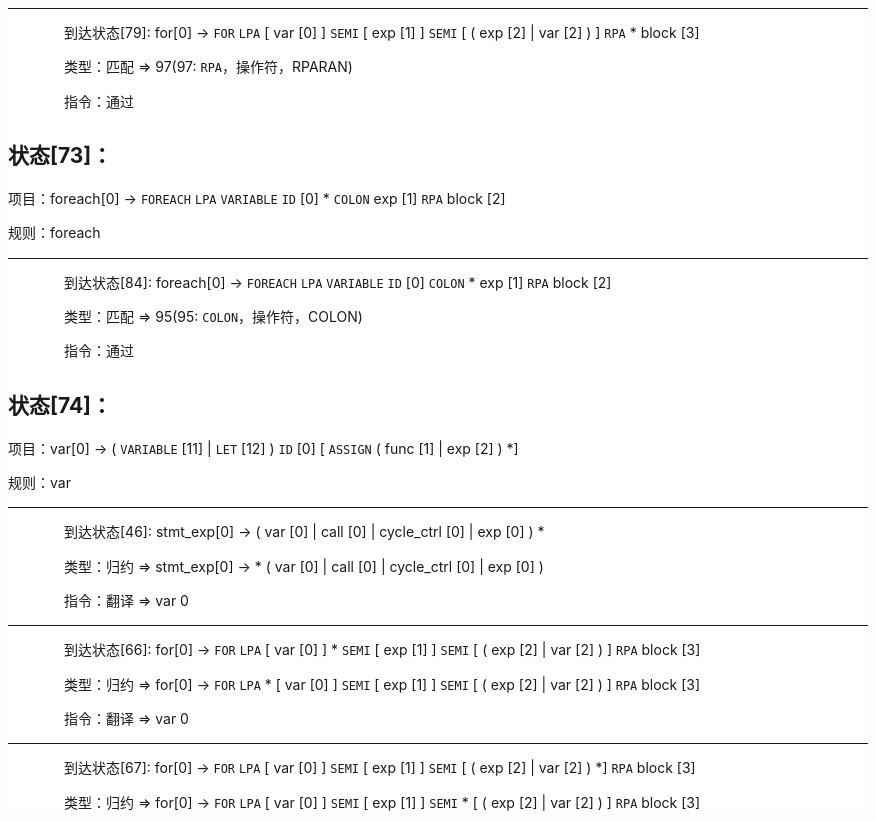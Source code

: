 ----

&emsp;&emsp;&emsp;&emsp;到达状态[79]: for[0] ->  `FOR`  `LPA`  [ var [0] ]  `SEMI`  [ exp [1] ]  `SEMI`  [ ( exp [2] | var [2] ) ]  `RPA`  * block [3] 

&emsp;&emsp;&emsp;&emsp;类型：匹配	=> 97(97: `RPA`，操作符，RPARAN)

&emsp;&emsp;&emsp;&emsp;指令：通过



## 状态[73]： 

项目：foreach[0] ->  `FOREACH`  `LPA`  `VARIABLE`  `ID` [0]  * `COLON`  exp [1]  `RPA`  block [2] 

规则：foreach

----

&emsp;&emsp;&emsp;&emsp;到达状态[84]: foreach[0] ->  `FOREACH`  `LPA`  `VARIABLE`  `ID` [0]  `COLON`  * exp [1]  `RPA`  block [2] 

&emsp;&emsp;&emsp;&emsp;类型：匹配	=> 95(95: `COLON`，操作符，COLON)

&emsp;&emsp;&emsp;&emsp;指令：通过



## 状态[74]： 

项目：var[0] ->  ( `VARIABLE` [11] | `LET` [12] )  `ID` [0]  [ `ASSIGN`  ( func [1] | exp [2] )  *] 

规则：var

----

&emsp;&emsp;&emsp;&emsp;到达状态[46]: stmt_exp[0] ->  ( var [0] | call [0] | cycle_ctrl [0] | exp [0] )  *

&emsp;&emsp;&emsp;&emsp;类型：归约	=> stmt_exp[0] -> * ( var [0] | call [0] | cycle_ctrl [0] | exp [0] ) 

&emsp;&emsp;&emsp;&emsp;指令：翻译	=> var 0

----

&emsp;&emsp;&emsp;&emsp;到达状态[66]: for[0] ->  `FOR`  `LPA`  [ var [0] ]  * `SEMI`  [ exp [1] ]  `SEMI`  [ ( exp [2] | var [2] ) ]  `RPA`  block [3] 

&emsp;&emsp;&emsp;&emsp;类型：归约	=> for[0] ->  `FOR`  `LPA`  * [ var [0] ]  `SEMI`  [ exp [1] ]  `SEMI`  [ ( exp [2] | var [2] ) ]  `RPA`  block [3] 

&emsp;&emsp;&emsp;&emsp;指令：翻译	=> var 0

----

&emsp;&emsp;&emsp;&emsp;到达状态[67]: for[0] ->  `FOR`  `LPA`  [ var [0] ]  `SEMI`  [ exp [1] ]  `SEMI`  [ ( exp [2] | var [2] )  *]  `RPA`  block [3] 

&emsp;&emsp;&emsp;&emsp;类型：归约	=> for[0] ->  `FOR`  `LPA`  [ var [0] ]  `SEMI`  [ exp [1] ]  `SEMI`  * [ ( exp [2] | var [2] ) ]  `RPA`  block [3] 
